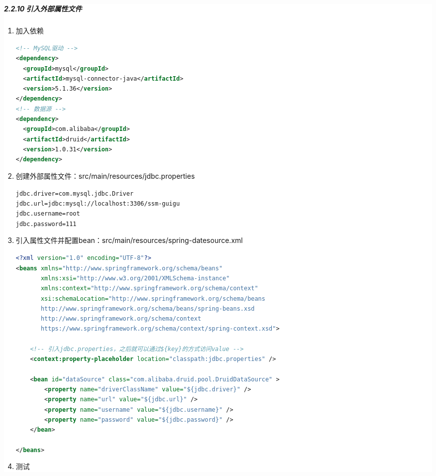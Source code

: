 

##### 2.2.10 引入外部属性文件

1. 加入依赖

   ```xml
   <!-- MySQL驱动 -->
   <dependency>
     <groupId>mysql</groupId>
     <artifactId>mysql-connector-java</artifactId>
     <version>5.1.36</version>
   </dependency>
   <!-- 数据源 -->
   <dependency>
     <groupId>com.alibaba</groupId>
     <artifactId>druid</artifactId>
     <version>1.0.31</version>
   </dependency>
   ```

2. 创建外部属性文件：src/main/resources/jdbc.properties

   ```properties
   jdbc.driver=com.mysql.jdbc.Driver
   jdbc.url=jdbc:mysql://localhost:3306/ssm-guigu
   jdbc.username=root
   jdbc.password=111
   ```

3. 引入属性文件并配置bean：src/main/resources/spring-datesource.xml

   ```xml
   <?xml version="1.0" encoding="UTF-8"?>
   <beans xmlns="http://www.springframework.org/schema/beans"
          xmlns:xsi="http://www.w3.org/2001/XMLSchema-instance"
          xmlns:context="http://www.springframework.org/schema/context"
          xsi:schemaLocation="http://www.springframework.org/schema/beans
          http://www.springframework.org/schema/beans/spring-beans.xsd
          http://www.springframework.org/schema/context
          https://www.springframework.org/schema/context/spring-context.xsd">
   
       <!-- 引入jdbc.properties，之后就可以通过${key}的方式访问value -->
       <context:property-placeholder location="classpath:jdbc.properties" />
   
       <bean id="dataSource" class="com.alibaba.druid.pool.DruidDataSource" >
           <property name="driverClassName" value="${jdbc.driver}" />
           <property name="url" value="${jdbc.url}" />
           <property name="username" value="${jdbc.username}" />
           <property name="password" value="${jdbc.password}" />
       </bean>
   
   </beans>
   ```

4. 测试
